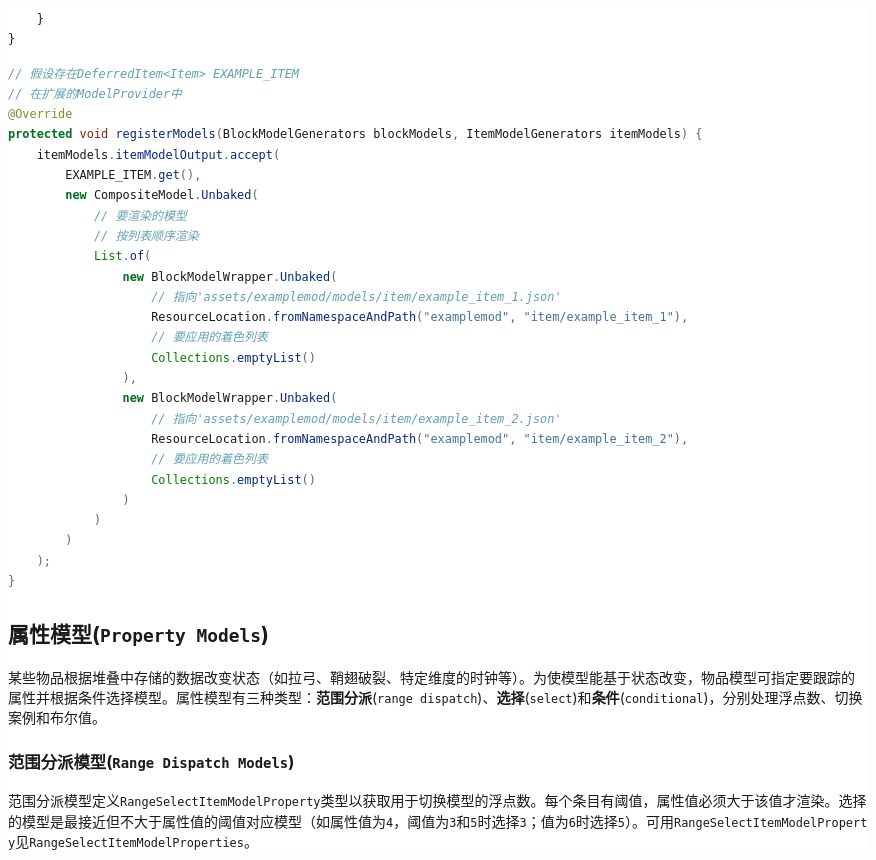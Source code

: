 ```json5
    }
}
```

</TabItem>

<TabItem value="datagen" label="Datagen">

```java
// 假设存在DeferredItem<Item> EXAMPLE_ITEM
// 在扩展的ModelProvider中
@Override
protected void registerModels(BlockModelGenerators blockModels, ItemModelGenerators itemModels) {
    itemModels.itemModelOutput.accept(
        EXAMPLE_ITEM.get(),
        new CompositeModel.Unbaked(
            // 要渲染的模型
            // 按列表顺序渲染
            List.of(
                new BlockModelWrapper.Unbaked(
                    // 指向'assets/examplemod/models/item/example_item_1.json'
                    ResourceLocation.fromNamespaceAndPath("examplemod", "item/example_item_1"),
                    // 要应用的着色列表
                    Collections.emptyList()
                ),
                new BlockModelWrapper.Unbaked(
                    // 指向'assets/examplemod/models/item/example_item_2.json'
                    ResourceLocation.fromNamespaceAndPath("examplemod", "item/example_item_2"),
                    // 要应用的着色列表
                    Collections.emptyList()
                )
            )
        )
    );
}
```

</TabItem>
</Tabs>

## 属性模型(`Property Models`)

某些物品根据堆叠中存储的数据改变状态（如拉弓、鞘翅破裂、特定维度的时钟等）。为使模型能基于状态改变，物品模型可指定要跟踪的属性并根据条件选择模型。属性模型有三种类型：**范围分派**(`range dispatch`)、**选择**(`select`)和**条件**(`conditional`)，分别处理浮点数、切换案例和布尔值。

### 范围分派模型(`Range Dispatch Models`)

范围分派模型定义`RangeSelectItemModelProperty`类型以获取用于切换模型的浮点数。每个条目有阈值，属性值必须大于该值才渲染。选择的模型是最接近但不大于属性值的阈值对应模型（如属性值为`4`，阈值为`3`和`5`时选择`3`；值为`6`时选择`5`）。可用`RangeSelectItemModelProperty`见`RangeSelectItemModelProperties`。

<Tabs>
<TabItem value="json" label="JSON" default>
